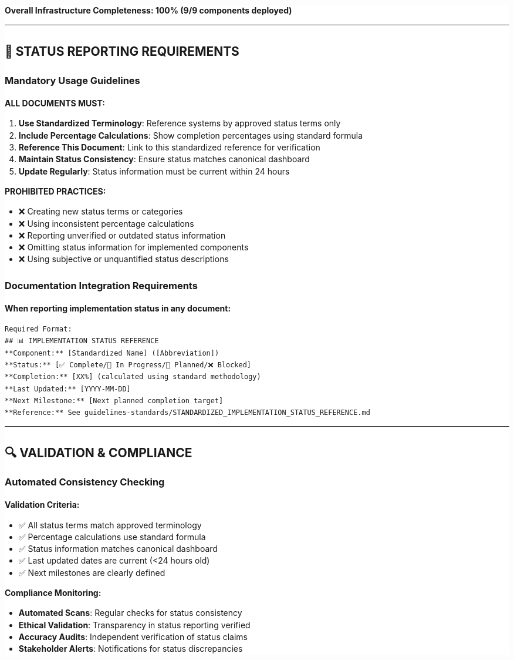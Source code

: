 **Overall Infrastructure Completeness: 100% (9/9 components deployed)**

---

## **🎯 STATUS REPORTING REQUIREMENTS**

### **Mandatory Usage Guidelines**

**ALL DOCUMENTS MUST:**
1. **Use Standardized Terminology**: Reference systems by approved status terms only
2. **Include Percentage Calculations**: Show completion percentages using standard formula
3. **Reference This Document**: Link to this standardized reference for verification
4. **Maintain Status Consistency**: Ensure status matches canonical dashboard
5. **Update Regularly**: Status information must be current within 24 hours

**PROHIBITED PRACTICES:**
- ❌ Creating new status terms or categories
- ❌ Using inconsistent percentage calculations
- ❌ Reporting unverified or outdated status information
- ❌ Omitting status information for implemented components
- ❌ Using subjective or unquantified status descriptions

### **Documentation Integration Requirements**

**When reporting implementation status in any document:**
```
Required Format:
## 📊 IMPLEMENTATION STATUS REFERENCE
**Component:** [Standardized Name] ([Abbreviation])
**Status:** [✅ Complete/🔄 In Progress/📅 Planned/❌ Blocked]
**Completion:** [XX%] (calculated using standard methodology)
**Last Updated:** [YYYY-MM-DD]
**Next Milestone:** [Next planned completion target]
**Reference:** See guidelines-standards/STANDARDIZED_IMPLEMENTATION_STATUS_REFERENCE.md
```

---

## **🔍 VALIDATION & COMPLIANCE**

### **Automated Consistency Checking**

**Validation Criteria:**
- ✅ All status terms match approved terminology
- ✅ Percentage calculations use standard formula
- ✅ Status information matches canonical dashboard
- ✅ Last updated dates are current (<24 hours old)
- ✅ Next milestones are clearly defined

**Compliance Monitoring:**
- **Automated Scans**: Regular checks for status consistency
- **Ethical Validation**: Transparency in status reporting verified
- **Accuracy Audits**: Independent verification of status claims
- **Stakeholder Alerts**: Notifications for status discrepancies
